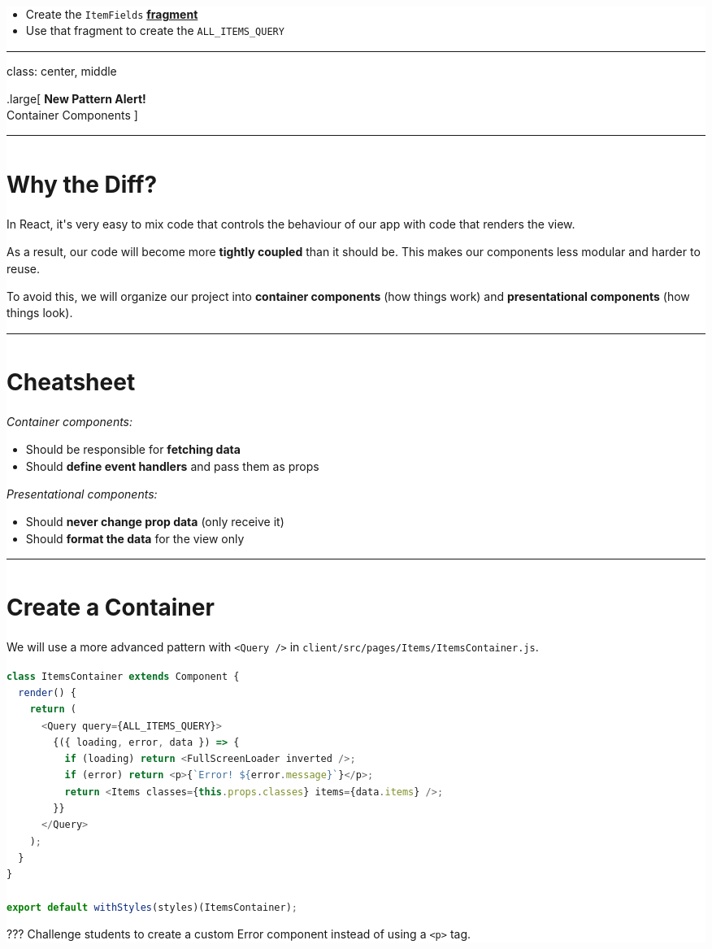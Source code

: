 - Create the `ItemFields` [**fragment**](https://www.apollographql.com/docs/angular/features/fragments.html)
- Use that fragment to create the `ALL_ITEMS_QUERY`

---

class: center, middle

.large[
**New Pattern Alert!**<br />
Container Components
]

---

# Why the Diff?

In React, it's very easy to mix code that controls the behaviour of our app with code that renders the view.

As a result, our code will become more **tightly coupled** than it should be. This makes our components less modular and harder to reuse.

To avoid this, we will organize our project into **container components** (how things work) and **presentational components** (how things look).

---

# Cheatsheet

_Container components:_

- Should be responsible for **fetching data**
- Should **define event handlers** and pass them as props

_Presentational components:_

- Should **never change prop data** (only receive it)
- Should **format the data** for the view only

---

# Create a Container

We will use a more advanced pattern with `<Query />` in `client/src/pages/Items/ItemsContainer.js`.

```js
class ItemsContainer extends Component {
  render() {
    return (
      <Query query={ALL_ITEMS_QUERY}>
        {({ loading, error, data }) => {
          if (loading) return <FullScreenLoader inverted />;
          if (error) return <p>{`Error! ${error.message}`}</p>;
          return <Items classes={this.props.classes} items={data.items} />;
        }}
      </Query>
    );
  }
}

export default withStyles(styles)(ItemsContainer);
```

???
Challenge students to create a custom Error component instead of using a `<p>` tag.
